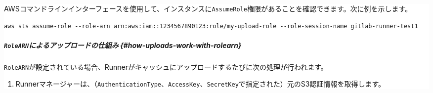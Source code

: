 AWSコマンドラインインターフェースを使用して、インスタンスに`AssumeRole`権限があることを確認できます。次に例を示します。

```shell
aws sts assume-role --role-arn arn:aws:iam::1234567890123:role/my-upload-role --role-session-name gitlab-runner-test1
```

##### `RoleARN`によるアップロードの仕組み {#how-uploads-work-with-rolearn}

`RoleARN`が設定されている場合、Runnerがキャッシュにアップロードするたびに次の処理が行われます。

1. Runnerマネージャーは、（`AuthenticationType`、`AccessKey`、`SecretKey`で指定された）元のS3認証情報を取得します。
